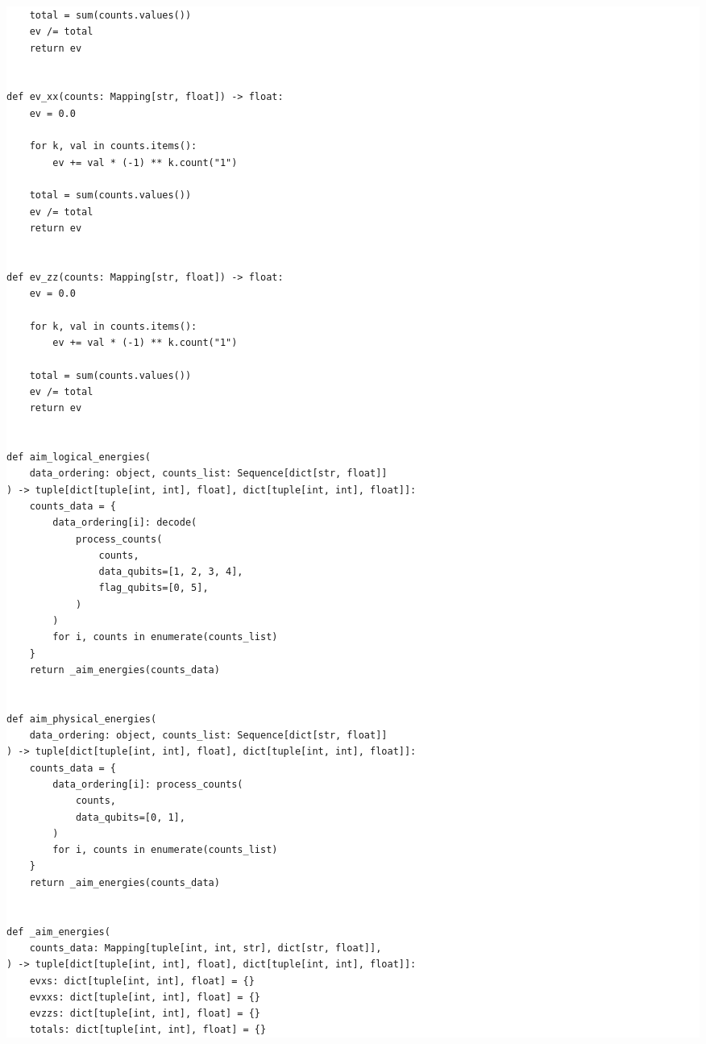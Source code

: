         total = sum(counts.values())
        ev /= total
        return ev


    def ev_xx(counts: Mapping[str, float]) -> float:
        ev = 0.0

        for k, val in counts.items():
            ev += val * (-1) ** k.count("1")

        total = sum(counts.values())
        ev /= total
        return ev


    def ev_zz(counts: Mapping[str, float]) -> float:
        ev = 0.0

        for k, val in counts.items():
            ev += val * (-1) ** k.count("1")

        total = sum(counts.values())
        ev /= total
        return ev


    def aim_logical_energies(
        data_ordering: object, counts_list: Sequence[dict[str, float]]
    ) -> tuple[dict[tuple[int, int], float], dict[tuple[int, int], float]]:
        counts_data = {
            data_ordering[i]: decode(
                process_counts(
                    counts,
                    data_qubits=[1, 2, 3, 4],
                    flag_qubits=[0, 5],
                )
            )
            for i, counts in enumerate(counts_list)
        }
        return _aim_energies(counts_data)


    def aim_physical_energies(
        data_ordering: object, counts_list: Sequence[dict[str, float]]
    ) -> tuple[dict[tuple[int, int], float], dict[tuple[int, int], float]]:
        counts_data = {
            data_ordering[i]: process_counts(
                counts,
                data_qubits=[0, 1],
            )
            for i, counts in enumerate(counts_list)
        }
        return _aim_energies(counts_data)


    def _aim_energies(
        counts_data: Mapping[tuple[int, int, str], dict[str, float]],
    ) -> tuple[dict[tuple[int, int], float], dict[tuple[int, int], float]]:
        evxs: dict[tuple[int, int], float] = {}
        evxxs: dict[tuple[int, int], float] = {}
        evzzs: dict[tuple[int, int], float] = {}
        totals: dict[tuple[int, int], float] = {}
